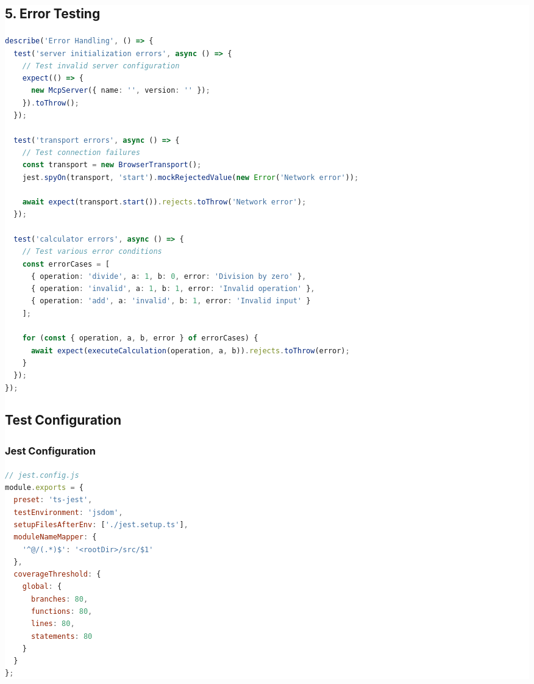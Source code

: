 ## 5. Error Testing

```typescript
describe('Error Handling', () => {
  test('server initialization errors', async () => {
    // Test invalid server configuration
    expect(() => {
      new McpServer({ name: '', version: '' });
    }).toThrow();
  });
  
  test('transport errors', async () => {
    // Test connection failures
    const transport = new BrowserTransport();
    jest.spyOn(transport, 'start').mockRejectedValue(new Error('Network error'));
    
    await expect(transport.start()).rejects.toThrow('Network error');
  });
  
  test('calculator errors', async () => {
    // Test various error conditions
    const errorCases = [
      { operation: 'divide', a: 1, b: 0, error: 'Division by zero' },
      { operation: 'invalid', a: 1, b: 1, error: 'Invalid operation' },
      { operation: 'add', a: 'invalid', b: 1, error: 'Invalid input' }
    ];
    
    for (const { operation, a, b, error } of errorCases) {
      await expect(executeCalculation(operation, a, b)).rejects.toThrow(error);
    }
  });
});
```

## Test Configuration

### Jest Configuration
```javascript
// jest.config.js
module.exports = {
  preset: 'ts-jest',
  testEnvironment: 'jsdom',
  setupFilesAfterEnv: ['./jest.setup.ts'],
  moduleNameMapper: {
    '^@/(.*)$': '<rootDir>/src/$1'
  },
  coverageThreshold: {
    global: {
      branches: 80,
      functions: 80,
      lines: 80,
      statements: 80
    }
  }
};
```
